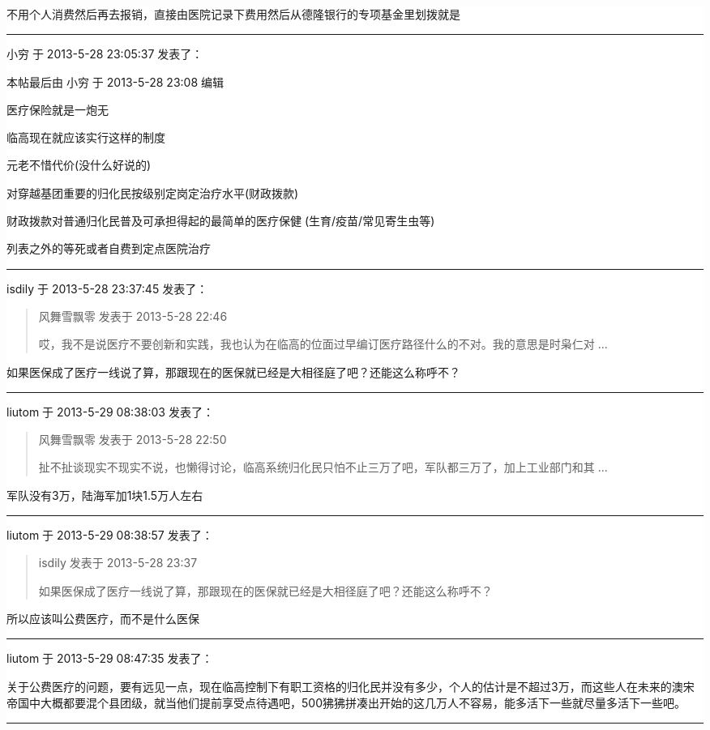 不用个人消费然后再去报销，直接由医院记录下费用然后从德隆银行的专项基金里划拨就是

---------

小穷 于 2013-5-28 23:05:37 发表了：

本帖最后由 小穷 于 2013-5-28 23:08 编辑 

医疗保险就是一炮无

临高现在就应该实行这样的制度

元老不惜代价(没什么好说的)

对穿越基团重要的归化民按级别定岗定治疗水平(财政拨款)

财政拨款对普通归化民普及可承担得起的最简单的医疗保健 (生育/疫苗/常见寄生虫等)

列表之外的等死或者自费到定点医院治疗

---------

isdily 于 2013-5-28 23:37:45 发表了：

> 风舞雪飘零 发表于 2013-5-28 22:46
> 
> 哎，我不是说医疗不要创新和实践，我也认为在临高的位面过早编订医疗路径什么的不对。我的意思是时枭仁对 ...



如果医保成了医疗一线说了算，那跟现在的医保就已经是大相径庭了吧？还能这么称呼不？

---------

liutom 于 2013-5-29 08:38:03 发表了：

> 风舞雪飘零 发表于 2013-5-28 22:50
> 
> 扯不扯谈现实不现实不说，也懒得讨论，临高系统归化民只怕不止三万了吧，军队都三万了，加上工业部门和其 ...



军队没有3万，陆海军加1块1.5万人左右

---------

liutom 于 2013-5-29 08:38:57 发表了：

> isdily 发表于 2013-5-28 23:37
> 
> 如果医保成了医疗一线说了算，那跟现在的医保就已经是大相径庭了吧？还能这么称呼不？



所以应该叫公费医疗，而不是什么医保

---------

liutom 于 2013-5-29 08:47:35 发表了：

关于公费医疗的问题，要有远见一点，现在临高控制下有职工资格的归化民并没有多少，个人的估计是不超过3万，而这些人在未来的澳宋帝国中大概都要混个县团级，就当他们提前享受点待遇吧，500狒狒拼凑出开始的这几万人不容易，能多活下一些就尽量多活下一些吧。

---------
